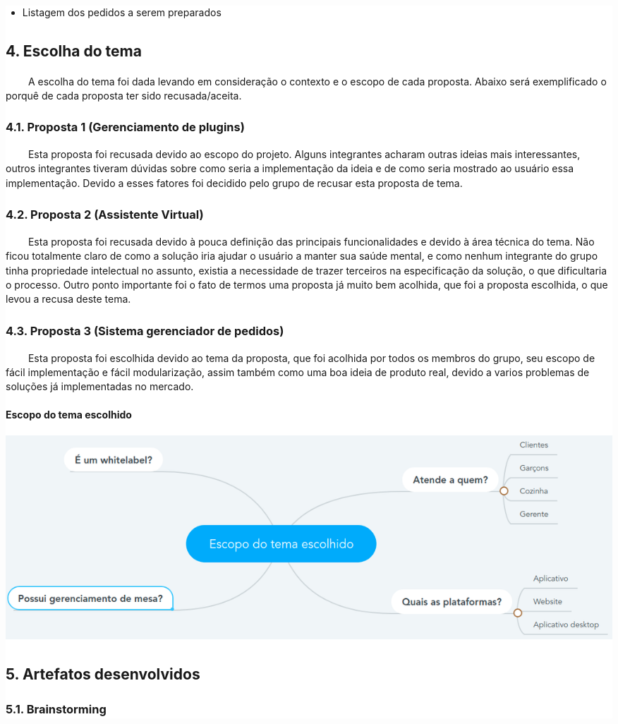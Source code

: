 - Listagem dos pedidos a serem preparados<br>

## 4. Escolha do tema

&emsp;&emsp; A escolha do tema foi dada levando em consideração o contexto e o escopo de cada proposta. Abaixo será exemplificado o porquê de cada proposta ter sido recusada/aceita.

### 4.1. Proposta 1 (Gerenciamento de plugins)

&emsp;&emsp; Esta proposta foi recusada devido ao escopo do projeto. Alguns integrantes acharam outras ideias mais interessantes, outros integrantes tiveram dúvidas sobre como seria a implementação da ideia e de como seria mostrado ao usuário essa implementação. Devido a esses fatores foi decidido pelo grupo de recusar esta proposta de tema.

### 4.2. Proposta 2 (Assistente Virtual)

&emsp;&emsp; Esta proposta foi recusada devido à pouca definição das principais funcionalidades e devido à área técnica do tema. Não ficou totalmente claro de como a solução iria ajudar o usuário a manter sua saúde mental, e como nenhum integrante do grupo tinha propriedade intelectual no assunto, existia a necessidade de trazer terceiros na especificação da solução, o que dificultaria o processo. Outro ponto importante foi o fato de termos uma proposta já muito bem acolhida, que foi a proposta escolhida, o que levou a recusa deste tema.

### 4.3. Proposta 3 (Sistema gerenciador de pedidos)

&emsp;&emsp; Esta proposta foi escolhida devido ao tema da proposta, que foi acolhida por todos os membros do grupo, seu escopo de fácil implementação e fácil modularização, assim também como uma boa ideia de produto real, devido a varios problemas de soluções já implementadas no mercado.

#### Escopo do tema escolhido

![escopo-tema-mapa-mental](../../../assets/img/seminario1/design-sprint/escopo-tema.png)

## 5. Artefatos desenvolvidos

### 5.1. Brainstorming
